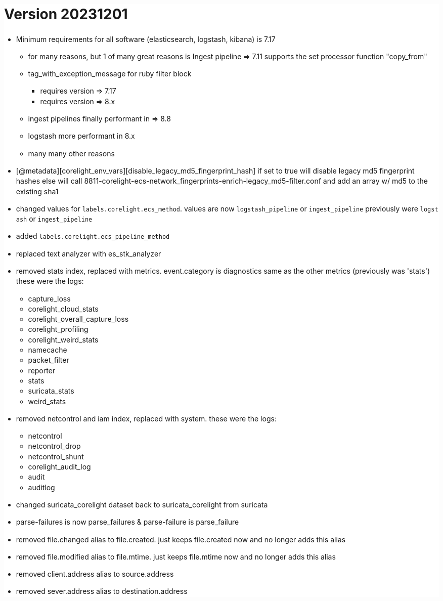 # Version 20231201
- Minimum requirements for all software (elasticsearch, logstash, kibana) is 7.17

    - for many reasons, but 1 of many great reasons is Ingest pipeline => 7.11 supports the set processor function "copy\_from"

    - tag\_with\_exception\_message for ruby filter block

        - requires version => 7.17
        - requires version => 8.x

    - ingest pipelines finally performant in => 8.8

    - logstash more performant in 8.x

    - many many other reasons

- \[@metadata]\[corelight\_env\_vars]\[disable\_legacy\_md5\_fingerprint\_hash] if set to true will disable legacy md5 fingerprint hashes else will call 8811-corelight-ecs-network\_fingerprints-enrich-legacy\_md5-filter.conf and add an array w/ md5 to the existing sha1

- changed values for `labels.corelight.ecs_method`. values are now `logstash_pipeline` or `ingest_pipeline` previously were `logstash` or `ingest_pipeline`
- added `labels.corelight.ecs_pipeline_method`
- replaced text analyzer with es\_stk\_analyzer
- removed stats index, replaced with metrics. event.category is diagnostics same as the other metrics (previously was 'stats') these were the logs:
    - capture_loss
    - corelight_cloud_stats
    - corelight_overall_capture_loss
    - corelight_profiling
    - corelight_weird_stats
    - namecache
    - packet_filter
    - reporter
    - stats
    - suricata_stats
    - weird_stats
- removed netcontrol and iam index, replaced with system. these were the logs:
    - netcontrol
    - netcontrol_drop
    - netcontrol_shunt
    - corelight_audit_log
    - audit
    - auditlog
- changed suricata_corelight dataset back to suricata_corelight from suricata
- parse-failures is now parse\_failures & parse-failure is parse\_failure

- removed file.changed alias to file.created. just keeps file.created now and no longer adds this alias
- removed file.modified alias to file.mtime. just keeps file.mtime now and no longer adds this alias
- removed client.address alias to source.address
- removed sever.address alias to destination.address
